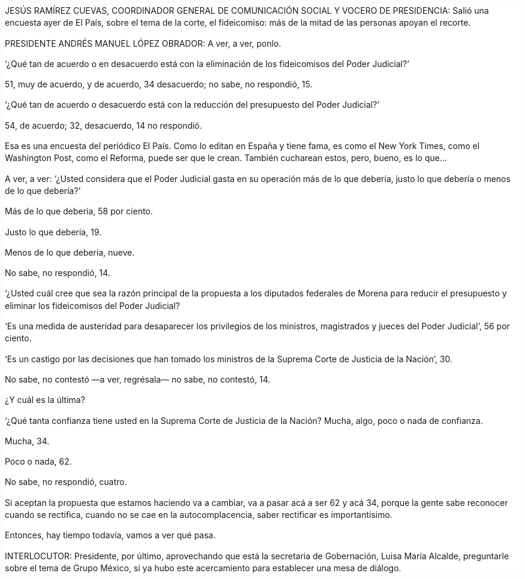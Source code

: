 JESÚS RAMÍREZ CUEVAS, COORDINADOR GENERAL DE COMUNICACIÓN SOCIAL Y VOCERO DE
PRESIDENCIA: Salió una encuesta ayer de El País, sobre el tema de la corte, el
fideicomiso: más de la mitad de las personas apoyan el recorte.

PRESIDENTE ANDRÉS MANUEL LÓPEZ OBRADOR: A ver, a ver, ponlo.

‘¿Qué tan de acuerdo o en desacuerdo está con la eliminación de los
fideicomisos del Poder Judicial?’

51, muy de acuerdo, y de acuerdo, 34 desacuerdo; no sabe, no respondió, 15.

‘¿Qué tan de acuerdo o desacuerdo está con la reducción del presupuesto del
Poder Judicial?’

54, de acuerdo; 32, desacuerdo, 14 no respondió.

Esa es una encuesta del periódico El País. Como lo editan en España y tiene
fama, es como el New York Times, como el Washington Post, como el Reforma,
puede ser que le crean. También cucharean estos, pero, bueno, es lo que…

A ver, a ver: ‘¿Usted considera que el Poder Judicial gasta en su operación
más de lo que debería, justo lo que debería o menos de lo que debería?’

Más de lo que debería, 58 por ciento.

Justo lo que debería, 19.

Menos de lo que debería, nueve.

No sabe, no respondió, 14.

‘¿Usted cuál cree que sea la razón principal de la propuesta a los diputados
federales de Morena para reducir el presupuesto y eliminar los fideicomisos
del Poder Judicial?

‘Es una medida de austeridad para desaparecer los privilegios de los
ministros, magistrados y jueces del Poder Judicial’, 56 por ciento.

‘Es un castigo por las decisiones que han tomado los ministros de la Suprema
Corte de Justicia de la Nación’, 30.

No sabe, no contestó —a ver, regrésala— no sabe, no contestó, 14.

¿Y cuál es la última?

‘¿Qué tanta confianza tiene usted en la Suprema Corte de Justicia de la
Nación? Mucha, algo, poco o nada de confianza.

Mucha, 34.

Poco o nada, 62.

No sabe, no respondió, cuatro.

Si aceptan la propuesta que estamos haciendo va a cambiar, va a pasar acá a
ser 62 y acá 34, porque la gente sabe reconocer cuando se rectifica, cuando no
se cae en la autocomplacencia, saber rectificar es importantísimo.

Entonces, hay tiempo todavía, vamos a ver qué pasa.

INTERLOCUTOR: Presidente, por último, aprovechando que está la secretaria de
Gobernación, Luisa María Alcalde, preguntarle sobre el tema de Grupo México,
si ya hubo este acercamiento para establecer una mesa de diálogo.

